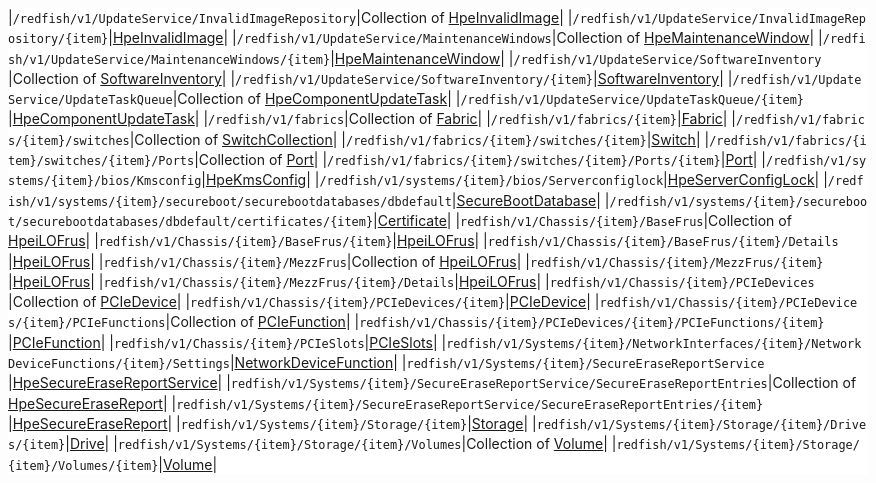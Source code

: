 |`/redfish/v1/UpdateService/InvalidImageRepository`|Collection of [HpeInvalidImage](../ilo6_hpe_resourcedefns156/#hpeinvalidimagecollection)|
|`/redfish/v1/UpdateService/InvalidImageRepository/{item}`|[HpeInvalidImage](../ilo6_hpe_resourcedefns156/#hpeinvalidimage)|
|`/redfish/v1/UpdateService/MaintenanceWindows`|Collection of [HpeMaintenanceWindow](../ilo6_hpe_resourcedefns156/#hpemaintenancewindowcollection)|
|`/redfish/v1/UpdateService/MaintenanceWindows/{item}`|[HpeMaintenanceWindow](../ilo6_hpe_resourcedefns156/#hpemaintenancewindow)|
|`/redfish/v1/UpdateService/SoftwareInventory`|Collection of [SoftwareInventory](../ilo6_other_resourcedefns156/#softwareinventorycollection)|
|`/redfish/v1/UpdateService/SoftwareInventory/{item}`|[SoftwareInventory](../ilo6_other_resourcedefns156/#softwareinventory)|
|`/redfish/v1/UpdateService/UpdateTaskQueue`|Collection of [HpeComponentUpdateTask](../ilo6_hpe_resourcedefns156/#hpecomponentupdatetaskqueuecollection)|
|`/redfish/v1/UpdateService/UpdateTaskQueue/{item}`|[HpeComponentUpdateTask](../ilo6_hpe_resourcedefns156/#hpecomponentupdatetask)|
|`/redfish/v1/fabrics`|Collection of [Fabric](../ilo6_other_resourcedefns156/#fabriccollection)|
|`/redfish/v1/fabrics/{item}`|[Fabric](../ilo6_other_resourcedefns156/#fabric)|
|`/redfish/v1/fabrics/{item}/switches`|Collection of [SwitchCollection](#switchcollection-switchcollection)|
|`/redfish/v1/fabrics/{item}/switches/{item}`|[Switch](../ilo6_other_resourcedefns156/#switch)|
|`/redfish/v1/fabrics/{item}/switches/{item}/Ports`|Collection of [Port](../ilo6_other_resourcedefns156/#portcollection)|
|`/redfish/v1/fabrics/{item}/switches/{item}/Ports/{item}`|[Port](../ilo6_other_resourcedefns156/#port)|
|`/redfish/v1/systems/{item}/bios/Kmsconfig`|[HpeKmsConfig](../ilo6_hpe_resourcedefns156/#hpekmsconfig)|
|`/redfish/v1/systems/{item}/bios/Serverconfiglock`|[HpeServerConfigLock](../ilo6_hpe_resourcedefns156/#hpeserverconfiglock)|
|`/redfish/v1/systems/{item}/secureboot/securebootdatabases/dbdefault`|[SecureBootDatabase](../ilo6_other_resourcedefns156/#securebootdatabase)|
|`/redfish/v1/systems/{item}/secureboot/securebootdatabases/dbdefault/certificates/{item}`|[Certificate](../ilo6_other_resourcedefns156/#certificate)|
|`redfish/v1/Chassis/{item}/BaseFrus`|Collection of [HpeiLOFrus](../ilo6_hpe_resourcedefns156/#hpeilofruscollection)|
|`redfish/v1/Chassis/{item}/BaseFrus/{item}`|[HpeiLOFrus](../ilo6_hpe_resourcedefns156/#hpeilofrus)|
|`redfish/v1/Chassis/{item}/BaseFrus/{item}/Details`|[HpeiLOFrus](../ilo6_hpe_resourcedefns156/#hpeilofrus)|
|`redfish/v1/Chassis/{item}/MezzFrus`|Collection of [HpeiLOFrus](../ilo6_hpe_resourcedefns156/#hpeilofruscollection)|
|`redfish/v1/Chassis/{item}/MezzFrus/{item}`|[HpeiLOFrus](../ilo6_hpe_resourcedefns156/#hpeilofrus)|
|`redfish/v1/Chassis/{item}/MezzFrus/{item}/Details`|[HpeiLOFrus](../ilo6_hpe_resourcedefns156/#hpeilofrus)|
|`redfish/v1/Chassis/{item}/PCIeDevices`|Collection of [PCIeDevice](../ilo6_other_resourcedefns156/#pciedevicecollection)|
|`redfish/v1/Chassis/{item}/PCIeDevices/{item}`|[PCIeDevice](../ilo6_other_resourcedefns156/#pciedevice)|
|`redfish/v1/Chassis/{item}/PCIeDevices/{item}/PCIeFunctions`|Collection of [PCIeFunction](../ilo6_other_resourcedefns156/#pciefunctioncollection)|
|`redfish/v1/Chassis/{item}/PCIeDevices/{item}/PCIeFunctions/{item}`|[PCIeFunction](../ilo6_other_resourcedefns156/#pciefunction)|
|`redfish/v1/Chassis/{item}/PCIeSlots`|[PCIeSlots](../ilo6_other_resourcedefns156/#pcieslots)|
|`redfish/v1/Systems/{item}/NetworkInterfaces/{item}/NetworkDeviceFunctions/{item}/Settings`|[NetworkDeviceFunction](../ilo6_network_resourcedefns156/#networkdevicefunction)|
|`redfish/v1/Systems/{item}/SecureEraseReportService`|[HpeSecureEraseReportService](../ilo6_hpe_resourcedefns156/#hpesecureerasereportservice)|
|`redfish/v1/Systems/{item}/SecureEraseReportService/SecureEraseReportEntries`|Collection of [HpeSecureEraseReport](../ilo6_hpe_resourcedefns156/#hpesecureerasereportcollection)|
|`redfish/v1/Systems/{item}/SecureEraseReportService/SecureEraseReportEntries/{item}`|[HpeSecureEraseReport](../ilo6_hpe_resourcedefns156/#hpesecureerasereport)|
|`redfish/v1/Systems/{item}/Storage/{item}`|[Storage](../ilo6_storage_resourcedefns156/#storage)|
|`redfish/v1/Systems/{item}/Storage/{item}/Drives/{item}`|[Drive](../ilo6_storage_resourcedefns156/#drive)|
|`redfish/v1/Systems/{item}/Storage/{item}/Volumes`|Collection of [Volume](../ilo6_storage_resourcedefns156/#volumecollection)|
|`redfish/v1/Systems/{item}/Storage/{item}/Volumes/{item}`|[Volume](../ilo6_storage_resourcedefns156/#volume)|
